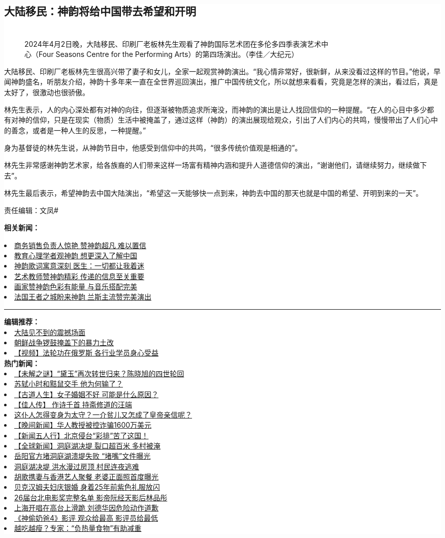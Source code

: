 <h2>大陆移民：神韵将给中国带去希望和开明</h2>
<figure id="attachment_14217466" aria-describedby="caption-attachment-14217466" style="width: 600px" class="wp-caption aligncenter"><a target="_blank" href="https://i.epochtimes.com/assets/uploads/2024/04/id14217466-2404030207401886.jpg"><img decoding="async" class="size-large wp-image-14217466" title="" src="https://i.epochtimes.com/assets/uploads/2024/04/id14217466-2404030207401886-600x400.jpg" alt="" width="600" b="400" /></a><figcaption id="caption-attachment-14217466" class="wp-caption-text">2024年4月2日晚，大陆移民、印刷厂老板林先生观看了神韵国际艺术团在多伦多四季表演艺术中心（Four Seasons Centre for the Performing Arts）的第四场演出。（李佳／大纪元）</figcaption></figure>
<p>大陆移民、印刷厂老板林先生很高兴带了妻子和女儿，全家一起观赏神韵演出。“我心情非常好，很新鲜，从来没看过这样的节目。”他说，早闻神韵盛名，听朋友介绍，神韵十多年来一直在全世界巡回演出，推广中国传统文化，所以就想来看看，究竟是怎样的演出，看过后，真是太好了，很激动也很骄傲。</p>
<p>林先生表示，人的内心深处都有对神的向往，但逐渐被物质追求所淹没，而神韵的演出是让人找回信仰的一种提醒。“在人的心目中多少都有对神的信仰，只是在现实（物质）生活中被掩盖了，通过这样（神韵）的演出展现给观众，引出了人们内心的共鸣，慢慢带出了人们心中的善念，或者是一种人生的反思，一种提醒。”</p>
<p>身为基督徒的林先生说，从神韵节目中，他感受到信仰中的共鸣，“很多传统价值观是相通的”。</p>
<p>林先生非常感谢神韵艺术家，给各族裔的人们带来这样一场富有精神内涵和提升人道德信仰的演出，“谢谢他们，请继续努力，继续做下去”。</p>
<p>林先生最后表示，希望神韵去中国大陆演出，“希望这一天能够快一点到来，神韵去中国的那天也就是中国的希望、开明到来的一天”。</p>
<p>责任编辑：文凤#</p>
	
<strong>相关新闻：</strong>
<li><a href="https://github.com/1992513/djy/blob/master/gb/24/4/1/n14216323.md#1">商务销售负责人惊艳 赞神韵超凡 难以置信</a></li>
<li><a href="https://github.com/1992513/djy/blob/master/gb/24/4/1/n14216342.md#1">教育心理学者观神韵 想更深入了解中国</a></li>
<li><a href="https://github.com/1992513/djy/blob/master/gb/24/4/1/n14216381.md#1">神韵歌词寓意深刻 医生：一切都让我着迷</a></li>
<li><a href="https://github.com/1992513/djy/blob/master/gb/24/4/2/n14216394.md#1">艺术教师赞神韵精彩 传递的信息至关重要</a></li>
<li><a href="https://github.com/1992513/djy/blob/master/gb/24/4/2/n14216403.md#1">画家赞神韵色彩有能量 与音乐搭配完美</a></li>
<li><a href="https://github.com/1992513/djy/blob/master/gb/24/4/2/n14216415.md#1">法国王者之城盼来神韵 兰斯主流赞完美演出</a></li>
<hr>
<strong>编辑推荐：</strong>
<li><a href="https://github.com/1992513/djy/blob/master/gb/13/11/27/n4020290.md?dfh#1" target="_blank">大陆见不到的震撼场面</a></li><li><a href="https://github.com/1992513/djy/blob/master/gb/18/6/17/n10491766.md#1" target="_blank">朝鲜战争锣鼓掩盖下的暴力土改</a></li><li><a href="https://github.com/1992513/djy/blob/master/gb/18/12/23/n10928592.md#1" target="_blank">【视频】法轮功在俄罗斯 各行业学员身心受益</a></li>
<strong>热门新闻：</strong>
<li><a href="https://github.com/1992513/djy/blob/master/gb/24/7/1/n14281635.md#1">【未解之谜】“黛玉”再次转世归来？陈晓旭的四世轮回</a></li>
<li><a href="https://github.com/1992513/djy/blob/master/gb/24/6/29/n14280210.md#1">苏轼小时和黠鼠交手 他为何输了？</a></li>
<li><a href="https://github.com/1992513/djy/blob/master/gb/24/6/29/n14279772.md#1">【古道人生】女子婚姻不好 可能是什么原因？</a></li>
<li><a href="https://github.com/1992513/djy/blob/master/gb/24/7/1/n14281646.md#1">【佳人传】 作诗千首 持斋修道的汪端</a></li>
<li><a href="https://github.com/1992513/djy/blob/master/gb/24/7/1/n14280988.md#1">这仆人怎得变身为太守？一介贫儿又怎成了皇帝亲信呢？</a></li>
<li><a href="https://github.com/1992513/djy/blob/master/gb/24/7/6/n14284972.md#1">【晚间新闻】华人教授被控诈骗1600万美元</a></li>
<li><a href="https://github.com/1992513/djy/blob/master/gb/24/7/6/n14284762.md#1">【新闻五人行】北京侵台“彩排”苦了这国！</a></li>
<li><a href="https://github.com/1992513/djy/blob/master/gb/24/7/6/n14284971.md#1">【全球新闻】洞庭湖决堤 裂口超百米 多村被淹</a></li>
<li><a href="https://github.com/1992513/djy/blob/master/gb/24/7/6/n14285173.md#1">岳阳官方堵洞庭湖溃堤失败 “堵嘴”文件曝光</a></li>
<li><a href="https://github.com/1992513/djy/blob/master/gb/24/7/6/n14285003.md#1">洞庭湖决堤 洪水漫过房顶 村民连夜逃难</a></li>
<li><a href="https://github.com/1992513/djy/blob/master/gb/24/7/5/n14284692.md#1">胡歌携妻与香港艺人聚餐 老婆正面照首度曝光</a></li>
<li><a href="https://github.com/1992513/djy/blob/master/gb/24/7/4/n14283779.md#1">贝克汉姆夫妇庆银婚 身着25年前紫色礼服放闪</a></li>
<li><a href="https://github.com/1992513/djy/blob/master/gb/24/7/6/n14285195.md#1">26届台北电影奖完整名单 影帝阮经天影后林品彤</a></li>
<li><a href="https://github.com/1992513/djy/blob/master/gb/24/7/6/n14285307.md#1">上海开唱在高台上滑跪 刘德华因危险动作道歉</a></li>
<li><a href="https://github.com/1992513/djy/blob/master/gb/24/7/5/n14284348.md#1">《神偷奶爸4》影评 观众给最高 影评员给最低</a></li>
<li><a href="https://github.com/1992513/djy/blob/master/gb/24/7/6/n14284934.md#1">越吃越瘦？专家：“负热量食物”有助减重</a></li>
